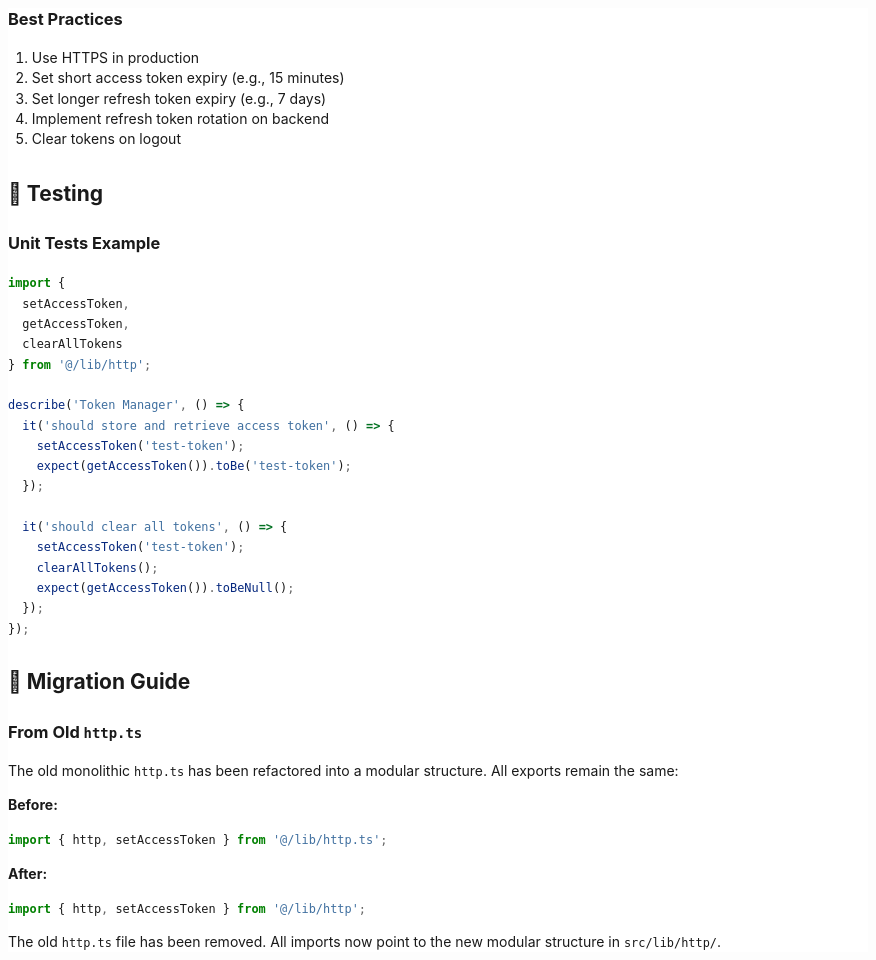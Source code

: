 ### Best Practices
1. Use HTTPS in production
2. Set short access token expiry (e.g., 15 minutes)
3. Set longer refresh token expiry (e.g., 7 days)
4. Implement refresh token rotation on backend
5. Clear tokens on logout

## 🧪 Testing

### Unit Tests Example

```typescript
import { 
  setAccessToken, 
  getAccessToken, 
  clearAllTokens 
} from '@/lib/http';

describe('Token Manager', () => {
  it('should store and retrieve access token', () => {
    setAccessToken('test-token');
    expect(getAccessToken()).toBe('test-token');
  });

  it('should clear all tokens', () => {
    setAccessToken('test-token');
    clearAllTokens();
    expect(getAccessToken()).toBeNull();
  });
});
```

## 🔄 Migration Guide

### From Old `http.ts`

The old monolithic `http.ts` has been refactored into a modular structure. All exports remain the same:

**Before:**
```typescript
import { http, setAccessToken } from '@/lib/http.ts';
```

**After:**
```typescript
import { http, setAccessToken } from '@/lib/http';
```

The old `http.ts` file has been removed. All imports now point to the new modular structure in `src/lib/http/`.
